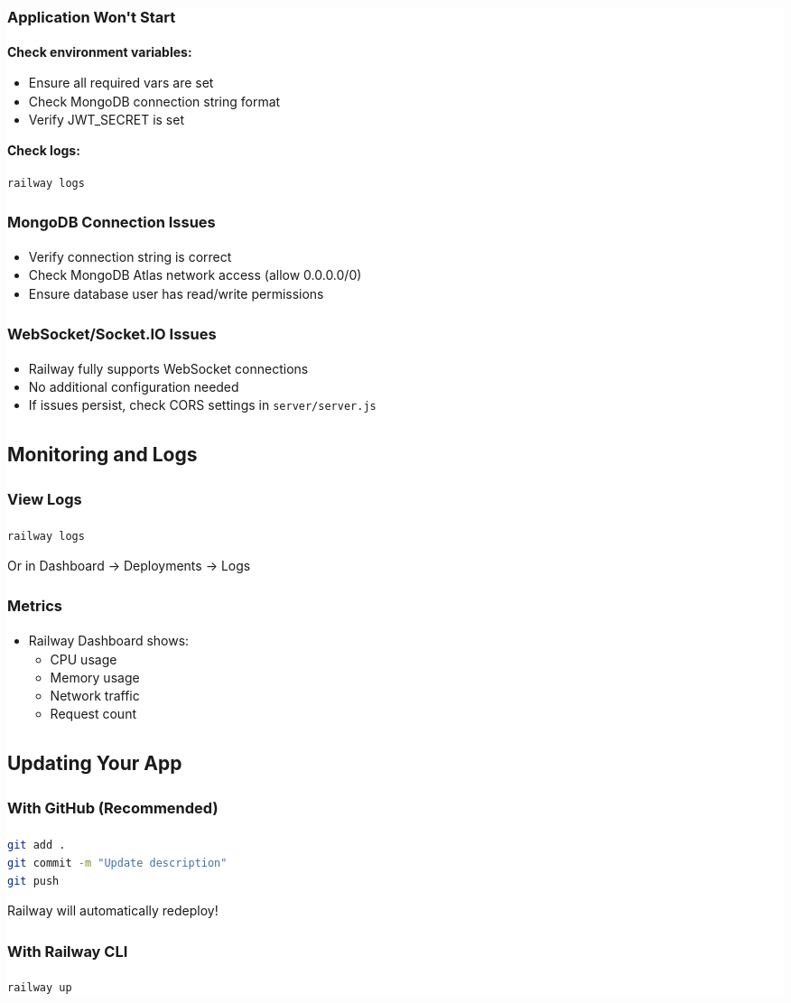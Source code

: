 ### Application Won't Start

**Check environment variables:**
- Ensure all required vars are set
- Check MongoDB connection string format
- Verify JWT_SECRET is set

**Check logs:**
```bash
railway logs
```

### MongoDB Connection Issues

- Verify connection string is correct
- Check MongoDB Atlas network access (allow 0.0.0.0/0)
- Ensure database user has read/write permissions

### WebSocket/Socket.IO Issues

- Railway fully supports WebSocket connections
- No additional configuration needed
- If issues persist, check CORS settings in `server/server.js`

## Monitoring and Logs

### View Logs
```bash
railway logs
```

Or in Dashboard → Deployments → Logs

### Metrics
- Railway Dashboard shows:
  - CPU usage
  - Memory usage
  - Network traffic
  - Request count

## Updating Your App

### With GitHub (Recommended)
```bash
git add .
git commit -m "Update description"
git push
```
Railway will automatically redeploy!

### With Railway CLI
```bash
railway up
```
